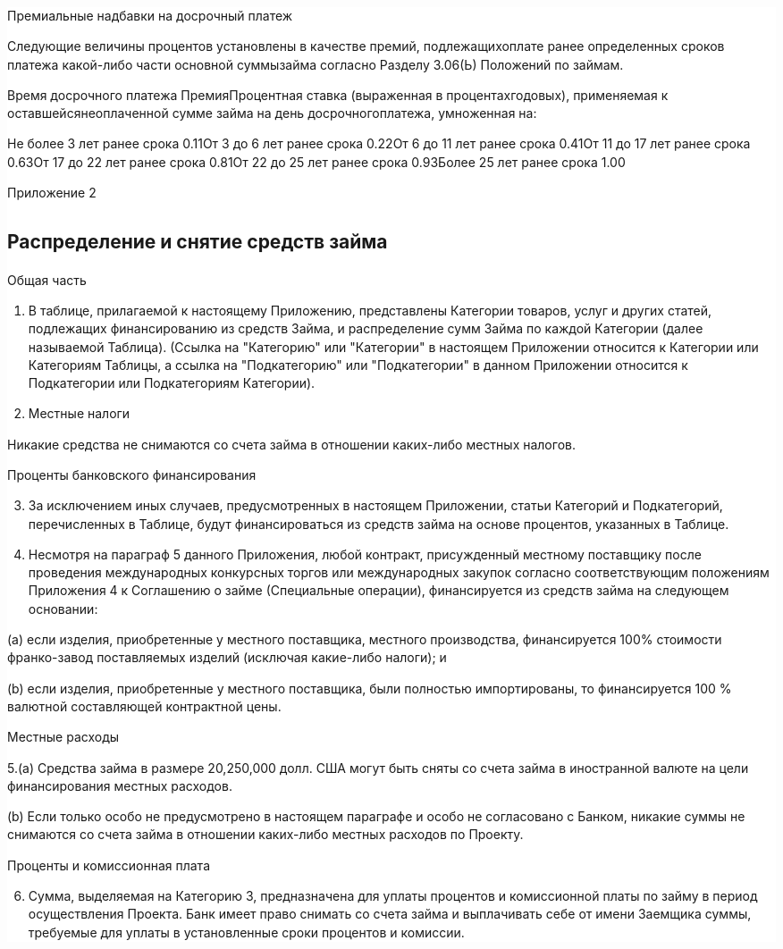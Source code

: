 Премиальные надбавки на досрочный платеж

Следующие величины процентов установлены в качестве премий, подлежащихоплате ранее определенных сроков платежа какой-либо части основной суммызайма согласно Разделу 3.06(Ь) Положений по займам.

Время досрочного платежа ПремияПроцентная ставка (выраженная в процентахгодовых), применяемая к оставшейсянеоплаченной сумме займа на день досрочногоплатежа, умноженная на:

Не более 3 лет ранее срока 0.11От 3 до 6 лет ранее срока 0.22От 6 до 11 лет ранее срока 0.41От 11 до 17 лет ранее срока 0.63От 17 до 22 лет ранее срока 0.81От 22 до 25 лет ранее срока 0.93Более 25 лет ранее срока 1.00

Приложение 2

## Распределение и снятие средств займа

Общая часть

1. В таблице, прилагаемой к настоящему Приложению, представлены Категории товаров, услуг и других статей, подлежащих финансированию из средств Займа, и распределение сумм Займа по каждой Категории (далее называемой Таблица). (Ссылка на "Категорию" или "Категории" в настоящем Приложении относится к Категории или Категориям Таблицы, а ссылка на "Подкатегорию" или "Подкатегории" в данном Приложении относится к Подкатегории или Подкатегориям Категории).

2. Местные налоги

Никакие средства не снимаются со счета займа в отношении каких-либо местных налогов.

Проценты банковского финансирования

3. За исключением иных случаев, предусмотренных в настоящем Приложении, статьи Категорий и Подкатегорий, перечисленных в Таблице, будут финансироваться из средств займа на основе процентов, указанных в Таблице.

4. Несмотря на параграф 5 данного Приложения, любой контракт, присужденный местному поставщику после проведения международных конкурсных торгов или международных закупок согласно соответствующим положениям Приложения 4 к Соглашению о займе (Специальные операции), финансируется из средств займа на следующем основании:

(а) если изделия, приобретенные у местного поставщика, местного производства, финансируется 100% стоимости франко-завод поставляемых изделий (исключая какие-либо налоги); и

(b) если изделия, приобретенные у местного поставщика, были полностью импортированы, то финансируется 100 % валютной составляющей контрактной цены.

Местные расходы

5.(а) Средства займа в размере 20,250,000 долл. США могут быть сняты со счета займа в иностранной валюте на цели финансирования местных расходов.

(b) Если только особо не предусмотрено в настоящем параграфе и особо не согласовано с Банком, никакие суммы не снимаются со счета займа в отношении каких-либо местных расходов по Проекту.

Проценты и комиссионная плата

6. Сумма, выделяемая на Категорию 3, предназначена для уплаты процентов и комиссионной платы по займу в период осуществления Проекта. Банк имеет право снимать со счета займа и выплачивать себе от имени Заемщика суммы, требуемые для уплаты в установленные сроки процентов и комиссии.

